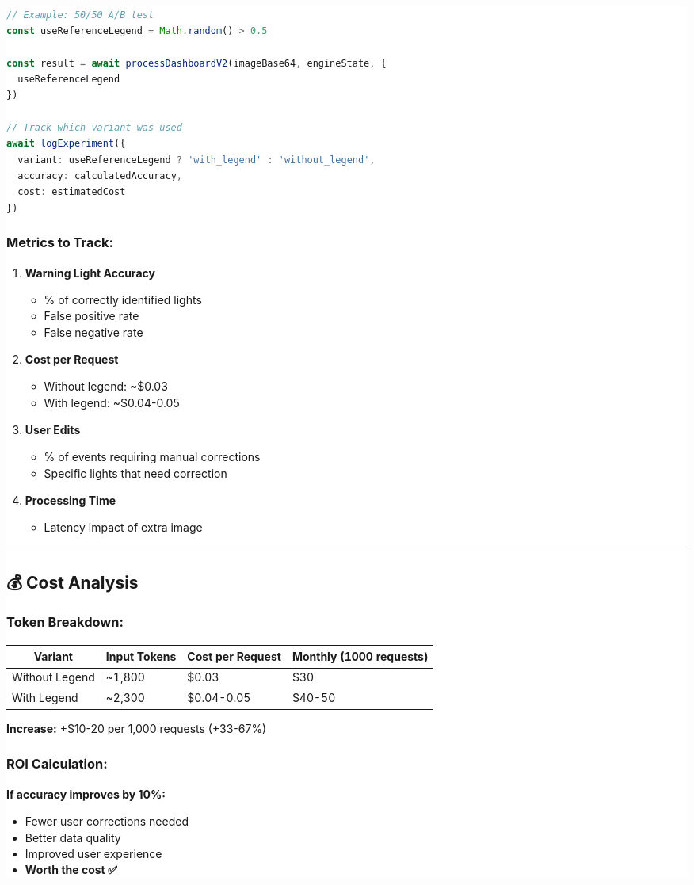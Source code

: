 ```typescript
// Example: 50/50 A/B test
const useReferenceLegend = Math.random() > 0.5

const result = await processDashboardV2(imageBase64, engineState, {
  useReferenceLegend
})

// Track which variant was used
await logExperiment({
  variant: useReferenceLegend ? 'with_legend' : 'without_legend',
  accuracy: calculatedAccuracy,
  cost: estimatedCost
})
```

### **Metrics to Track:**

1. **Warning Light Accuracy**
   - % of correctly identified lights
   - False positive rate
   - False negative rate

2. **Cost per Request**
   - Without legend: ~$0.03
   - With legend: ~$0.04-0.05

3. **User Edits**
   - % of events requiring manual corrections
   - Specific lights that need correction

4. **Processing Time**
   - Latency impact of extra image

---

## 💰 **Cost Analysis**

### **Token Breakdown:**

| Variant | Input Tokens | Cost per Request | Monthly (1000 requests) |
|---------|--------------|------------------|-------------------------|
| Without Legend | ~1,800 | $0.03 | $30 |
| With Legend | ~2,300 | $0.04-0.05 | $40-50 |

**Increase:** +$10-20 per 1,000 requests (+33-67%)

### **ROI Calculation:**

**If accuracy improves by 10%:**
- Fewer user corrections needed
- Better data quality
- Improved user experience
- **Worth the cost ✅**
